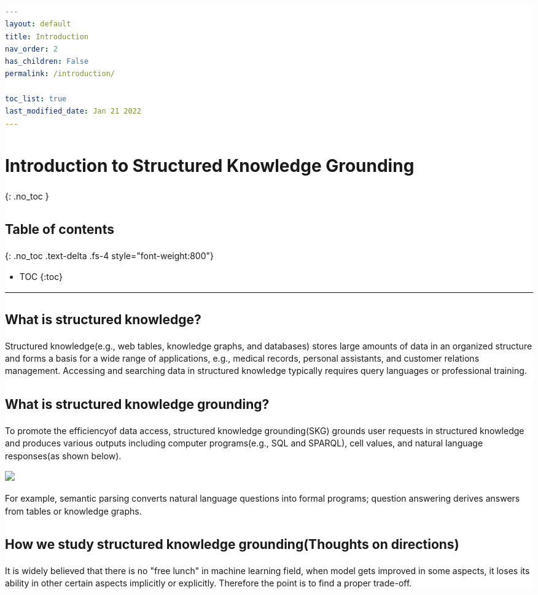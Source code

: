 ```yaml
---
layout: default
title: Introduction
nav_order: 2
has_children: False
permalink: /introduction/

toc_list: true
last_modified_date: Jan 21 2022
---
```




# Introduction to Structured Knowledge Grounding
{: .no_toc }

<style>
td{
    font-size: 15pt;
}
</style>

## Table of contents
{: .no_toc .text-delta .fs-4 style="font-weight:800"}

- TOC
{:toc}

---
## What is structured knowledge?
Structured knowledge(e.g., web tables, knowledge graphs, and databases) stores large amounts of data in an organized structure and forms a basis for a wide range of applications, e.g., medical records, personal assistants, and customer relations management. Accessing and searching data in structured knowledge typically requires query languages or professional training. 

## What is structured knowledge grounding?
To promote the efficiencyof data access, structured knowledge grounding(SKG) grounds user requests in structured knowledge and produces various outputs including computer programs(e.g., SQL and SPARQL),  cell values, and natural language responses(as shown below).

<img src="../../assets/images/unifiedskg.png" width="100%" height="auto"/>

For example, semantic parsing converts natural language questions into formal programs; question answering derives answers from tables or knowledge graphs.

## How we study structured knowledge grounding(Thoughts on directions)
It is widely believed that there is no "free lunch" in machine learning field, when model gets improved in some aspects, it loses its ability in other certain aspects implicitly or explicitly. Therefore the point is to find a proper trade-off.

